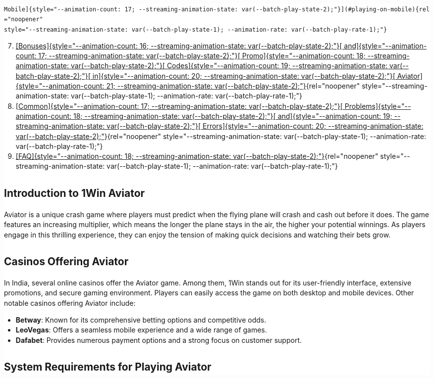     Mobile]{style="--animation-count: 17; --streaming-animation-state: var(--batch-play-state-2);"}](#playing-on-mobile){rel="noopener"
    style="--streaming-animation-state: var(--batch-play-state-1); --animation-rate: var(--batch-play-rate-1);"}
7.  [[Bonuses]{style="--animation-count: 16; --streaming-animation-state: var(--batch-play-state-2);"}[
    and]{style="--animation-count: 17; --streaming-animation-state: var(--batch-play-state-2);"}[
    Promo]{style="--animation-count: 18; --streaming-animation-state: var(--batch-play-state-2);"}[
    Codes]{style="--animation-count: 19; --streaming-animation-state: var(--batch-play-state-2);"}[
    in]{style="--animation-count: 20; --streaming-animation-state: var(--batch-play-state-2);"}[
    Aviator]{style="--animation-count: 21; --streaming-animation-state: var(--batch-play-state-2);"}](#bonuses-and-promo-codes-in-aviator){rel="noopener"
    style="--streaming-animation-state: var(--batch-play-state-1); --animation-rate: var(--batch-play-rate-1);"}
8.  [[Common]{style="--animation-count: 17; --streaming-animation-state: var(--batch-play-state-2);"}[
    Problems]{style="--animation-count: 18; --streaming-animation-state: var(--batch-play-state-2);"}[
    and]{style="--animation-count: 19; --streaming-animation-state: var(--batch-play-state-2);"}[
    Errors]{style="--animation-count: 20; --streaming-animation-state: var(--batch-play-state-2);"}](#common-problems-and-errors){rel="noopener"
    style="--streaming-animation-state: var(--batch-play-state-1); --animation-rate: var(--batch-play-rate-1);"}
9.  [[FAQ]{style="--animation-count: 18; --streaming-animation-state: var(--batch-play-state-2);"}](#faq){rel="noopener"
    style="--streaming-animation-state: var(--batch-play-state-1); --animation-rate: var(--batch-play-rate-1);"}

## Introduction to 1Win Aviator

Aviator is a unique crash game where players must predict when the
flying plane will crash and cash out before it does. The game features
an increasing multiplier, which means the longer the plane stays in the
air, the higher your potential winnings. As players engage in this
thrilling experience, they can enjoy the tension of making quick
decisions and watching their bets grow.

## Casinos Offering Aviator

In India, several online casinos offer the Aviator game. Among them,
1Win stands out for its user-friendly interface, extensive promotions,
and secure gaming environment. Players can easily access the game on
both desktop and mobile devices. Other notable casinos offering Aviator
include:

-   **Betway**: Known for its comprehensive betting options and
    competitive odds.
-   **LeoVegas**: Offers a seamless mobile experience and a wide range
    of games.
-   **Dafabet**: Provides numerous payment options and a strong focus on
    customer support.

## System Requirements for Playing Aviator
